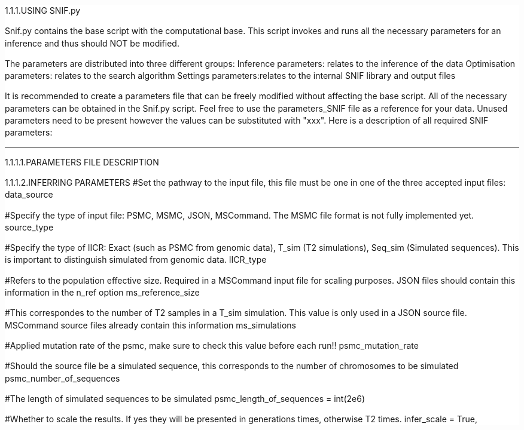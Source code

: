 
1.1.1.USING SNIF.py
 
Snif.py contains the base script with the computational base. This script invokes and runs all the necessary parameters for an inference and thus should NOT be modified.

The parameters are distributed into three different groups: 
Inference parameters: relates to the inference of the data
Optimisation parameters: relates to the search algorithm
Settings parameters:relates to the internal SNIF library and output files 

It is recommended to create a parameters file that can be freely modified without affecting the base script.
All of the necessary parameters can be obtained in the Snif.py script. 
Feel free to use the parameters_SNIF file as a reference for your data. Unused parameters need to be present however the values can be substituted with "xxx". Here is a description of all required SNIF parameters:


-----
1.1.1.1.PARAMETERS FILE DESCRIPTION

1.1.1.2.INFERRING PARAMETERS
#Set the pathway to the input file, this file must be one in one of the three accepted input files:
data_source


#Specify the type of input file: PSMC, MSMC, JSON, MSCommand. The MSMC file format is not fully implemented yet.
source_type

#Specify the type of IICR: Exact (such as PSMC from genomic data), T_sim (T2 simulations), Seq_sim (Simulated sequences). This is important to distinguish simulated from genomic data.
IICR_type 


#Refers to the population effective size. Required in a MSCommand input file for scaling purposes. JSON files should contain this information in the n_ref option
ms_reference_size

#This correspondes to the number of T2 samples in a T_sim simulation. This value is only used in a JSON source file. MSCommand source files already contain this information
ms_simulations


#Applied mutation rate of the psmc, make sure to check this value before each run!!
psmc_mutation_rate


#Should the source file be a simulated sequence, this corresponds to the number of chromosomes to be simulated
psmc_number_of_sequences


#The length of simulated sequences to be simulated
psmc_length_of_sequences = int(2e6)


#Whether to scale the results. If yes they will be presented in generations times, otherwise T2 times.
infer_scale = True, 
